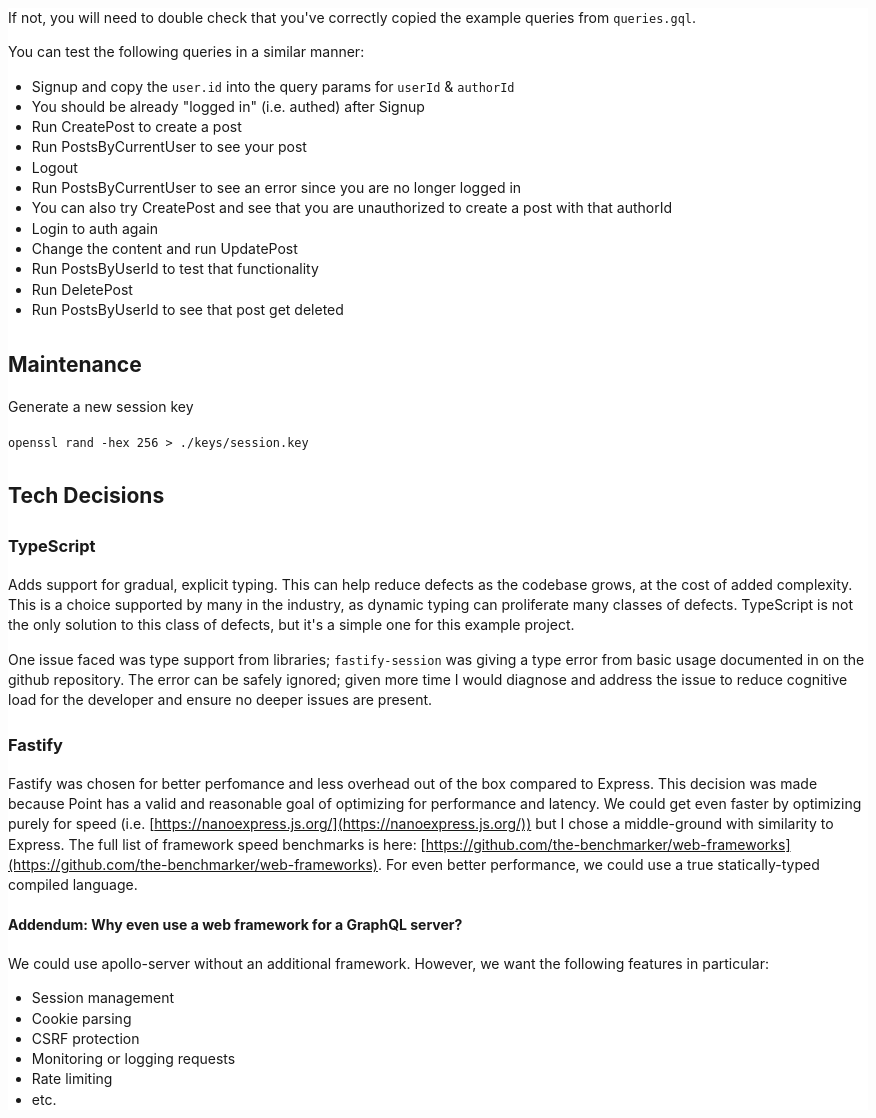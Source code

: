If not, you will need to double check that you've correctly copied the example queries from `queries.gql`.

You can test the following queries in a similar manner:
- Signup and copy the `user.id` into the query params for `userId` & `authorId`
- You should be already "logged in" (i.e. authed) after Signup
- Run CreatePost to create a post
- Run PostsByCurrentUser to see your post
- Logout
- Run PostsByCurrentUser to see an error since you are no longer logged in
- You can also try CreatePost and see that you are unauthorized to create a post with that authorId
- Login to auth again
- Change the content and run UpdatePost
- Run PostsByUserId to test that functionality
- Run DeletePost
- Run PostsByUserId to see that post get deleted

## Maintenance

Generate a new session key

```
openssl rand -hex 256 > ./keys/session.key
```

## Tech Decisions

### TypeScript

Adds support for gradual, explicit typing. This can help reduce defects as the codebase grows, at the cost of added complexity. This is a choice supported by many in the industry, as dynamic typing can proliferate many classes of defects. TypeScript is not the only solution to this class of defects, but it's a simple one for this example project.

One issue faced was type support from libraries; `fastify-session` was giving a type error from basic usage documented in on the github repository. The error can be safely ignored; given more time I would diagnose and address the issue to reduce cognitive load for the developer and ensure no deeper issues are present.

### Fastify

Fastify was chosen for better perfomance and less overhead out of the box compared to Express. This decision was made because Point has a valid and reasonable goal of optimizing for performance and latency. We could get even faster by optimizing purely for speed (i.e. [https://nanoexpress.js.org/](https://nanoexpress.js.org/)) but I chose a middle-ground with similarity to Express. The full list of framework speed benchmarks is here: [https://github.com/the-benchmarker/web-frameworks](https://github.com/the-benchmarker/web-frameworks). For even better performance, we could use a true statically-typed compiled language.

#### Addendum: Why even use a web framework for a GraphQL server?

We could use apollo-server without an additional framework. However, we want the following features in particular:
- Session management
- Cookie parsing
- CSRF protection
- Monitoring or logging requests
- Rate limiting
- etc.
